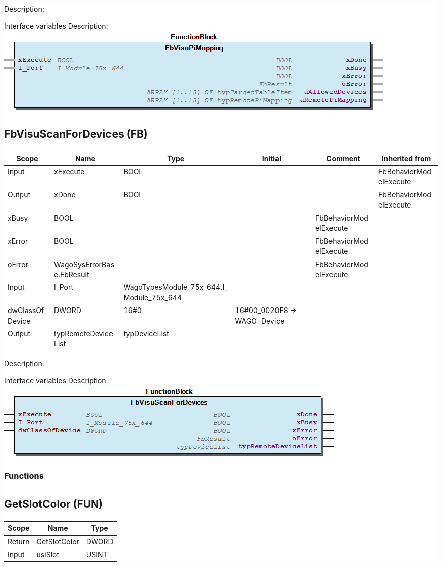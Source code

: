 Description:

Interface variables Description: ![Image](images/wagoappbluetooth_255cb348.png)

## FbVisuScanForDevices (FB)


| Scope | Name | Type | Initial | Comment | Inherited from |
| --- | --- | --- | --- | --- | --- |
| Input | xExecute | BOOL |  |  | FbBehaviorModelExecute |
| Output | xDone | BOOL |  |  | FbBehaviorModelExecute |
| xBusy | BOOL |  |  | FbBehaviorModelExecute |
| xError | BOOL |  |  | FbBehaviorModelExecute |
| oError | WagoSysErrorBase.FbResult |  |  | FbBehaviorModelExecute |
| Input | I_Port | WagoTypesModule_75x_644.I_Module_75x_644 |  |  |  |
| dwClassOfDevice | DWORD | 16#0 | 16#00_0020F8 -> WAGO-Device |  |
| Output | typRemoteDeviceList | typDeviceList |  |  |  |

Description:

Interface variables Description: ![Image](images/wagoappbluetooth_19a5c2c4.png)

### Functions


## GetSlotColor (FUN)


| Scope | Name | Type |
| --- | --- | --- |
| Return | GetSlotColor | DWORD |
| Input | usiSlot | USINT |
